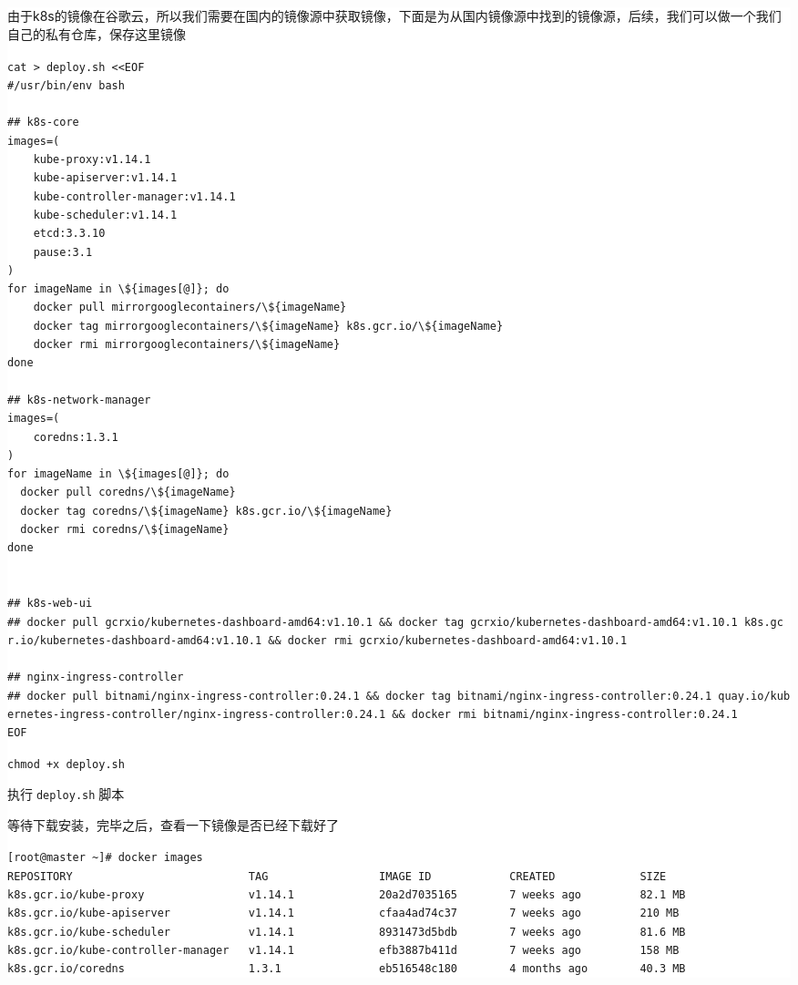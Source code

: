 由于k8s的镜像在谷歌云，所以我们需要在国内的镜像源中获取镜像，下面是为从国内镜像源中找到的镜像源，后续，我们可以做一个我们自己的私有仓库，保存这里镜像

```shell
cat > deploy.sh <<EOF
#/usr/bin/env bash

## k8s-core
images=(
    kube-proxy:v1.14.1
    kube-apiserver:v1.14.1
    kube-controller-manager:v1.14.1
    kube-scheduler:v1.14.1
    etcd:3.3.10
    pause:3.1
)
for imageName in \${images[@]}; do
    docker pull mirrorgooglecontainers/\${imageName}
    docker tag mirrorgooglecontainers/\${imageName} k8s.gcr.io/\${imageName}
    docker rmi mirrorgooglecontainers/\${imageName}
done

## k8s-network-manager
images=(
    coredns:1.3.1
)
for imageName in \${images[@]}; do
  docker pull coredns/\${imageName}
  docker tag coredns/\${imageName} k8s.gcr.io/\${imageName}
  docker rmi coredns/\${imageName}
done
	

## k8s-web-ui
## docker pull gcrxio/kubernetes-dashboard-amd64:v1.10.1 && docker tag gcrxio/kubernetes-dashboard-amd64:v1.10.1 k8s.gcr.io/kubernetes-dashboard-amd64:v1.10.1 && docker rmi gcrxio/kubernetes-dashboard-amd64:v1.10.1

## nginx-ingress-controller
## docker pull bitnami/nginx-ingress-controller:0.24.1 && docker tag bitnami/nginx-ingress-controller:0.24.1 quay.io/kubernetes-ingress-controller/nginx-ingress-controller:0.24.1 && docker rmi bitnami/nginx-ingress-controller:0.24.1
EOF
```

```shell
chmod +x deploy.sh
```

执行 `deploy.sh` 脚本

等待下载安装，完毕之后，查看一下镜像是否已经下载好了

```shell
[root@master ~]# docker images
REPOSITORY                           TAG                 IMAGE ID            CREATED             SIZE
k8s.gcr.io/kube-proxy                v1.14.1             20a2d7035165        7 weeks ago         82.1 MB
k8s.gcr.io/kube-apiserver            v1.14.1             cfaa4ad74c37        7 weeks ago         210 MB
k8s.gcr.io/kube-scheduler            v1.14.1             8931473d5bdb        7 weeks ago         81.6 MB
k8s.gcr.io/kube-controller-manager   v1.14.1             efb3887b411d        7 weeks ago         158 MB
k8s.gcr.io/coredns                   1.3.1               eb516548c180        4 months ago        40.3 MB
```